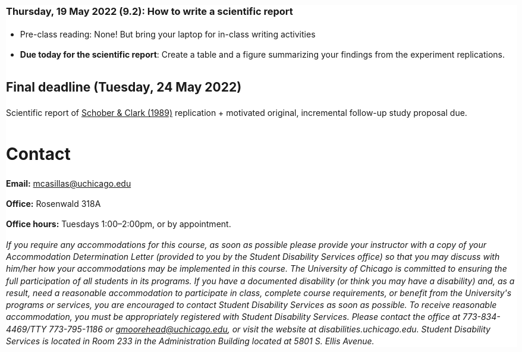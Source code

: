 ### Thursday, 19 May 2022 (9.2): How to write a scientific report

* Pre-class reading: None! But bring your laptop for in-class writing activities

* **Due today for the scientific report**: Create a table and a figure summarizing your findings from the experiment replications.


## Final deadline (Tuesday, 24 May 2022)
Scientific report of [Schober & Clark (1989)](https://www.dropbox.com/s/nlhgqs61wv387dv/SchoberClark1989.pdf?dl=0) replication + motivated original, incremental follow-up study proposal due.


# Contact
**Email:** mcasillas@uchicago.edu

**Office:** Rosenwald 318A

**Office hours:** Tuesdays 1:00–2:00pm, or by appointment.


_If you require any accommodations for this course, as soon as possible please provide your instructor with a copy of your Accommodation Determination Letter (provided to you by the Student Disability Services office) so that you may discuss with him/her how your accommodations may be implemented in this course.
The University of Chicago is committed to ensuring the full participation of all students in its programs. If you have a documented disability (or think you may have a disability) and, as a result, need a reasonable accommodation to participate in class, complete course requirements, or benefit from the University's programs or services, you are encouraged to contact Student Disability Services as soon as possible. To receive reasonable accommodation, you must be appropriately registered with Student Disability Services.  Please contact the office at 773-834-4469/TTY 773-795-1186 or gmoorehead@uchicago.edu, or visit the website at disabilities.uchicago.edu.  Student Disability Services is located in Room 233 in the Administration Building located at 5801 S. Ellis Avenue._